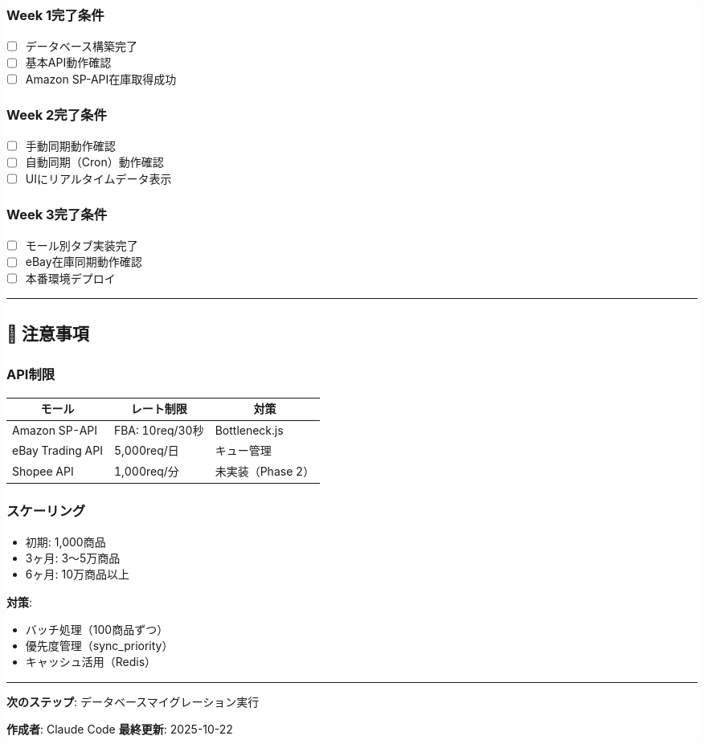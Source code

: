 ### Week 1完了条件
- [ ] データベース構築完了
- [ ] 基本API動作確認
- [ ] Amazon SP-API在庫取得成功

### Week 2完了条件
- [ ] 手動同期動作確認
- [ ] 自動同期（Cron）動作確認
- [ ] UIにリアルタイムデータ表示

### Week 3完了条件
- [ ] モール別タブ実装完了
- [ ] eBay在庫同期動作確認
- [ ] 本番環境デプロイ

---

## 📌 注意事項

### API制限

| モール | レート制限 | 対策 |
|--------|-----------|------|
| Amazon SP-API | FBA: 10req/30秒 | Bottleneck.js |
| eBay Trading API | 5,000req/日 | キュー管理 |
| Shopee API | 1,000req/分 | 未実装（Phase 2） |

### スケーリング

- 初期: 1,000商品
- 3ヶ月: 3〜5万商品
- 6ヶ月: 10万商品以上

**対策**:
- バッチ処理（100商品ずつ）
- 優先度管理（sync_priority）
- キャッシュ活用（Redis）

---

**次のステップ**: データベースマイグレーション実行

**作成者**: Claude Code
**最終更新**: 2025-10-22
